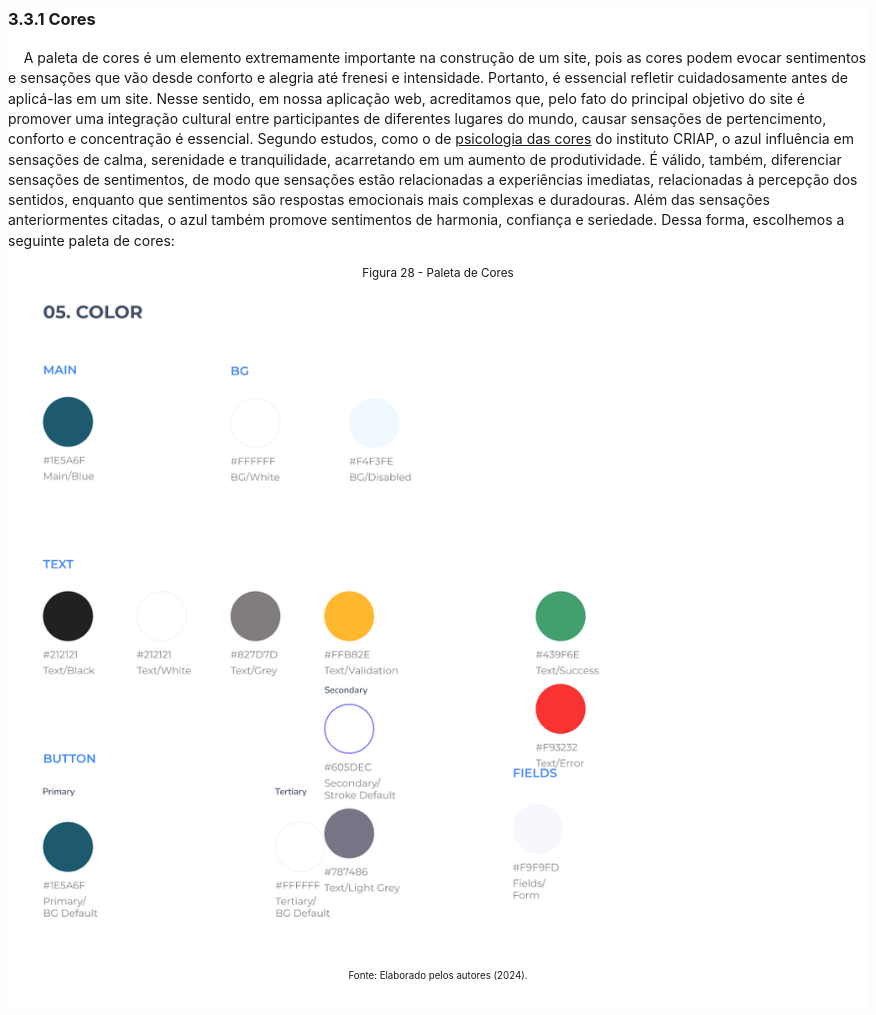 ### <a name="c331"></a>3.3.1 Cores

&nbsp;&nbsp;&nbsp;&nbsp;A paleta de cores é um elemento extremamente importante na construção de um site, pois as cores podem evocar sentimentos e sensações que vão desde conforto e alegria até frenesi e intensidade. Portanto, é essencial refletir cuidadosamente antes de aplicá-las em um site. Nesse sentido, em nossa aplicação web, acreditamos que, pelo fato do principal objetivo do site é promover uma integração cultural entre participantes de diferentes lugares do mundo, causar sensações de pertencimento, conforto e concentração é essencial. Segundo estudos, como o de [psicologia das cores](https://www.institutocriap.com/blog/psicologia/psicologia-cores#:~:text=O%20Azul%3A,representa%20profissionalismo%2C%20estabilidade%20e%20segurança) do instituto CRIAP, o azul influência em sensações de calma, serenidade e tranquilidade, acarretando em um aumento de produtividade. É válido, também, diferenciar sensações de sentimentos, de modo que sensações estão relacionadas a experiências imediatas, relacionadas à percepção dos sentidos, enquanto que sentimentos são respostas emocionais mais complexas e duradouras. Além das sensações anteriormentes citadas, o azul também promove sentimentos de harmonia, confiança e seriedade. Dessa forma, escolhemos a seguinte paleta de cores:

<div align="center">
<sup><a name="f28"></a>Figura 28 - Paleta de Cores
<br>
<img src = "../assets/Cores.png">
<br>
<sub>Fonte: Elaborado pelos autores (2024).
</div>
<br>
